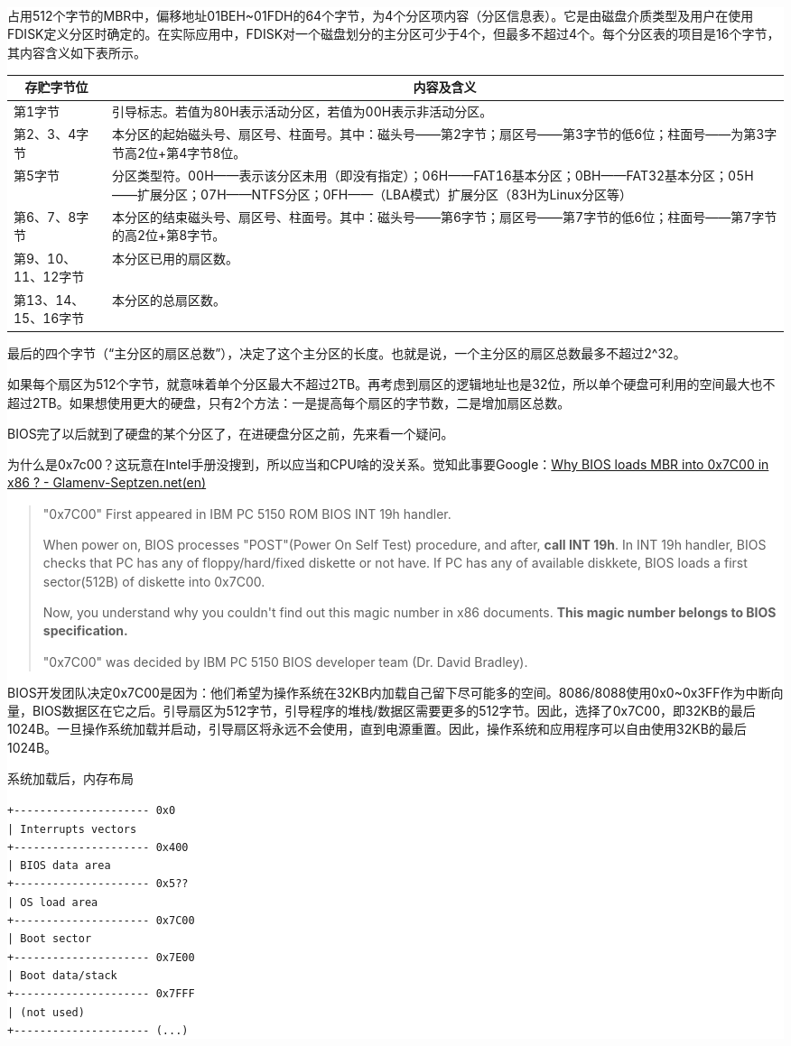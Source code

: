 占用512个字节的MBR中，偏移地址01BEH~01FDH的64个字节，为4个分区项内容（分区信息表）。它是由磁盘介质类型及用户在使用FDISK定义分区时确定的。在实际应用中，FDISK对一个磁盘划分的主分区可少于4个，但最多不超过4个。每个分区表的项目是16个字节，其内容含义如下表所示。

| 存贮字节位           | 内容及含义                                                   |
| -------------------- | ------------------------------------------------------------ |
| 第1字节              | 引导标志。若值为80H表示活动分区，若值为00H表示非活动分区。   |
| 第2、3、4字节        | 本分区的起始磁头号、扇区号、柱面号。其中：磁头号——第2字节；扇区号——第3字节的低6位；柱面号——为第3字节高2位+第4字节8位。 |
| 第5字节              | 分区类型符。00H——表示该分区未用（即没有指定）；06H——FAT16基本分区；0BH——FAT32基本分区；05H——扩展分区；07H——NTFS分区；0FH——（LBA模式）扩展分区（83H为Linux分区等） |
| 第6、7、8字节        | 本分区的结束磁头号、扇区号、柱面号。其中：磁头号——第6字节；扇区号——第7字节的低6位；柱面号——第7字节的高2位+第8字节。 |
| 第9、10、11、12字节  | 本分区已用的扇区数。                                         |
| 第13、14、15、16字节 | 本分区的总扇区数。                                           |

最后的四个字节（“主分区的扇区总数”），决定了这个主分区的长度。也就是说，一个主分区的扇区总数最多不超过2^32。

如果每个扇区为512个字节，就意味着单个分区最大不超过2TB。再考虑到扇区的逻辑地址也是32位，所以单个硬盘可利用的空间最大也不超过2TB。如果想使用更大的硬盘，只有2个方法：一是提高每个扇区的字节数，二是增加扇区总数。

BIOS完了以后就到了硬盘的某个分区了，在进硬盘分区之前，先来看一个疑问。

为什么是0x7c00？这玩意在Intel手册没搜到，所以应当和CPU啥的没关系。觉知此事要Google：[Why BIOS loads MBR into 0x7C00 in x86 ? - Glamenv-Septzen.net(en)](https://www.glamenv-septzen.net/en/view/6)

> "0x7C00" First appeared in IBM PC 5150 ROM BIOS INT 19h handler.
>
> When power on, BIOS processes "POST"(Power On Self Test) procedure, and after, **call INT 19h**.
> In INT 19h handler, BIOS checks that PC has any of floppy/hard/fixed diskette or not have.
> If PC has any of available diskkete, BIOS loads a first sector(512B) of diskette into 0x7C00.
>
> Now, you understand why you couldn't find out this magic number in x86 documents. **This magic number belongs to BIOS specification.**
>
> "0x7C00" was decided by IBM PC 5150 BIOS developer team (Dr. David Bradley).

BIOS开发团队决定0x7C00是因为：他们希望为操作系统在32KB内加载自己留下尽可能多的空间。8086/8088使用0x0~0x3FF作为中断向量，BIOS数据区在它之后。引导扇区为512字节，引导程序的堆栈/数据区需要更多的512字节。因此，选择了0x7C00，即32KB的最后1024B。一旦操作系统加载并启动，引导扇区将永远不会使用，直到电源重置。因此，操作系统和应用程序可以自由使用32KB的最后1024B。

系统加载后，内存布局

```
+--------------------- 0x0
| Interrupts vectors
+--------------------- 0x400
| BIOS data area
+--------------------- 0x5??
| OS load area
+--------------------- 0x7C00
| Boot sector
+--------------------- 0x7E00
| Boot data/stack
+--------------------- 0x7FFF
| (not used)
+--------------------- (...)
```

